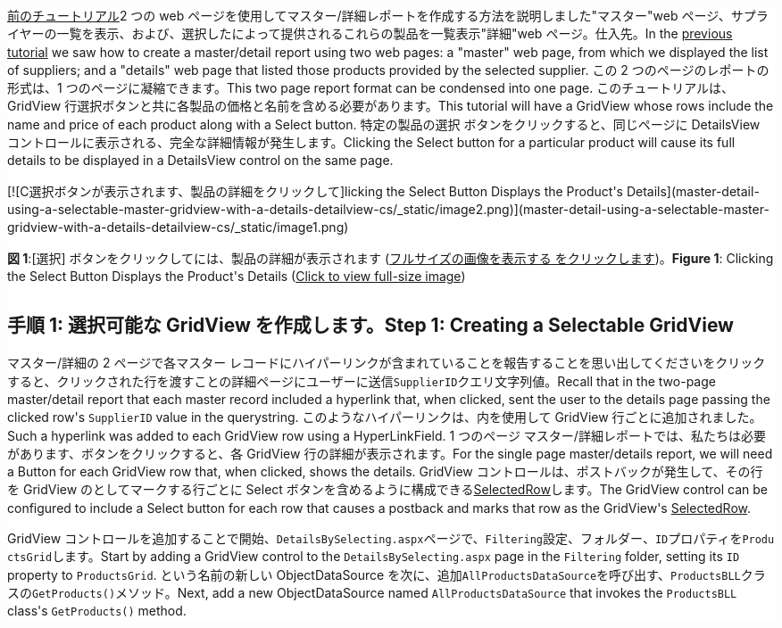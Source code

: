 <span data-ttu-id="c2166-110">[前のチュートリアル](master-detail-filtering-across-two-pages-cs.md)2 つの web ページを使用してマスター/詳細レポートを作成する方法を説明しました"マスター"web ページ、サプライヤーの一覧を表示、および、選択したによって提供されるこれらの製品を一覧表示"詳細"web ページ。仕入先。</span><span class="sxs-lookup"><span data-stu-id="c2166-110">In the [previous tutorial](master-detail-filtering-across-two-pages-cs.md) we saw how to create a master/detail report using two web pages: a "master" web page, from which we displayed the list of suppliers; and a "details" web page that listed those products provided by the selected supplier.</span></span> <span data-ttu-id="c2166-111">この 2 つのページのレポートの形式は、1 つのページに凝縮できます。</span><span class="sxs-lookup"><span data-stu-id="c2166-111">This two page report format can be condensed into one page.</span></span> <span data-ttu-id="c2166-112">このチュートリアルは、GridView 行選択ボタンと共に各製品の価格と名前を含める必要があります。</span><span class="sxs-lookup"><span data-stu-id="c2166-112">This tutorial will have a GridView whose rows include the name and price of each product along with a Select button.</span></span> <span data-ttu-id="c2166-113">特定の製品の選択 ボタンをクリックすると、同じページに DetailsView コントロールに表示される、完全な詳細情報が発生します。</span><span class="sxs-lookup"><span data-stu-id="c2166-113">Clicking the Select button for a particular product will cause its full details to be displayed in a DetailsView control on the same page.</span></span>


[![C<span data-ttu-id="c2166-114">選択ボタンが表示されます、製品の詳細をクリックして]</span><span class="sxs-lookup"><span data-stu-id="c2166-114">licking the Select Button Displays the Product's Details]</span></span>(master-detail-using-a-selectable-master-gridview-with-a-details-detailview-cs/_static/image2.png)](master-detail-using-a-selectable-master-gridview-with-a-details-detailview-cs/_static/image1.png)

<span data-ttu-id="c2166-115">**図 1**:[選択] ボタンをクリックしてには、製品の詳細が表示されます ([フルサイズの画像を表示する をクリックします](master-detail-using-a-selectable-master-gridview-with-a-details-detailview-cs/_static/image3.png))。</span><span class="sxs-lookup"><span data-stu-id="c2166-115">**Figure 1**: Clicking the Select Button Displays the Product's Details ([Click to view full-size image](master-detail-using-a-selectable-master-gridview-with-a-details-detailview-cs/_static/image3.png))</span></span>


## <a name="step-1-creating-a-selectable-gridview"></a><span data-ttu-id="c2166-116">手順 1: 選択可能な GridView を作成します。</span><span class="sxs-lookup"><span data-stu-id="c2166-116">Step 1: Creating a Selectable GridView</span></span>

<span data-ttu-id="c2166-117">マスター/詳細の 2 ページで各マスター レコードにハイパーリンクが含まれていることを報告することを思い出してくださいをクリックすると、クリックされた行を渡すことの詳細ページにユーザーに送信`SupplierID`クエリ文字列値。</span><span class="sxs-lookup"><span data-stu-id="c2166-117">Recall that in the two-page master/detail report that each master record included a hyperlink that, when clicked, sent the user to the details page passing the clicked row's `SupplierID` value in the querystring.</span></span> <span data-ttu-id="c2166-118">このようなハイパーリンクは、内を使用して GridView 行ごとに追加されました。</span><span class="sxs-lookup"><span data-stu-id="c2166-118">Such a hyperlink was added to each GridView row using a HyperLinkField.</span></span> <span data-ttu-id="c2166-119">1 つのページ マスター/詳細レポートでは、私たちは必要があります、ボタンをクリックすると、各 GridView 行の詳細が表示されます。</span><span class="sxs-lookup"><span data-stu-id="c2166-119">For the single page master/details report, we will need a Button for each GridView row that, when clicked, shows the details.</span></span> <span data-ttu-id="c2166-120">GridView コントロールは、ポストバックが発生して、その行を GridView のとしてマークする行ごとに Select ボタンを含めるように構成できる[SelectedRow](https://msdn.microsoft.com/library/system.web.ui.webcontrols.gridview.selectedrow.aspx)します。</span><span class="sxs-lookup"><span data-stu-id="c2166-120">The GridView control can be configured to include a Select button for each row that causes a postback and marks that row as the GridView's [SelectedRow](https://msdn.microsoft.com/library/system.web.ui.webcontrols.gridview.selectedrow.aspx).</span></span>

<span data-ttu-id="c2166-121">GridView コントロールを追加することで開始、`DetailsBySelecting.aspx`ページで、`Filtering`設定、フォルダー、`ID`プロパティを`ProductsGrid`します。</span><span class="sxs-lookup"><span data-stu-id="c2166-121">Start by adding a GridView control to the `DetailsBySelecting.aspx` page in the `Filtering` folder, setting its `ID` property to `ProductsGrid`.</span></span> <span data-ttu-id="c2166-122">という名前の新しい ObjectDataSource を次に、追加`AllProductsDataSource`を呼び出す、`ProductsBLL`クラスの`GetProducts()`メソッド。</span><span class="sxs-lookup"><span data-stu-id="c2166-122">Next, add a new ObjectDataSource named `AllProductsDataSource` that invokes the `ProductsBLL` class's `GetProducts()` method.</span></span>
